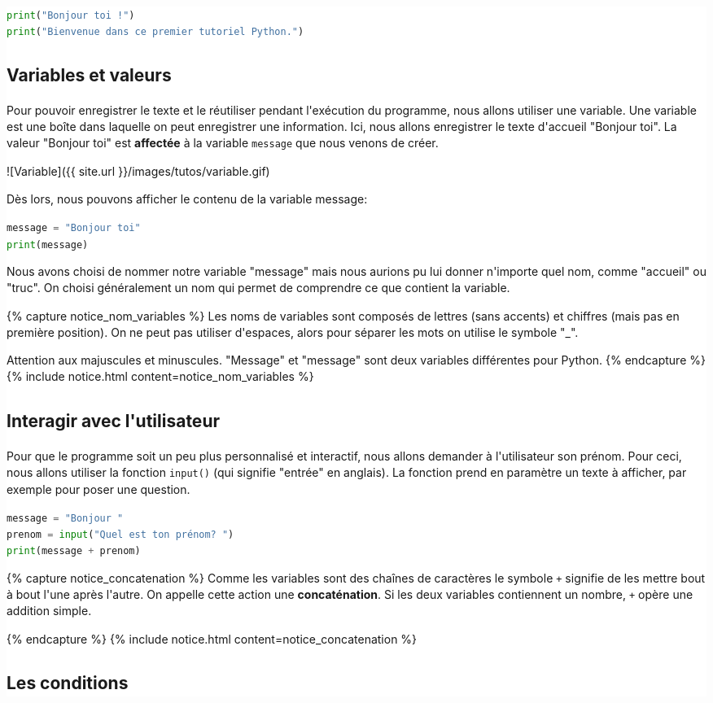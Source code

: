 ```python
print("Bonjour toi !")
print("Bienvenue dans ce premier tutoriel Python.")
```

## Variables et valeurs

Pour pouvoir enregistrer le texte et le réutiliser pendant l'exécution du programme, nous allons utiliser une variable. Une variable est une boîte dans laquelle on peut enregistrer une information. Ici, nous allons enregistrer le texte d'accueil "Bonjour toi". La valeur "Bonjour toi" est **affectée** à la variable `message` que nous venons de créer.

    
 ![Variable]({{ site.url }}/images/tutos/variable.gif)
   
Dès lors, nous pouvons afficher le contenu de la variable message:
```python
message = "Bonjour toi"
print(message)
```


Nous avons choisi de nommer notre variable "message" mais nous aurions pu lui donner n'importe quel nom, comme "accueil" ou "truc". On choisi généralement un nom qui permet de comprendre ce que contient la variable. 

{% capture notice_nom_variables %}
Les noms de variables sont composés de lettres (sans accents) et chiffres (mais pas en première position). On ne peut pas utiliser d'espaces, alors pour séparer les mots on utilise le symbole "\_". 

Attention aux majuscules et minuscules. "Message" et "message" sont deux variables différentes pour Python. 
{% endcapture %}
{% include notice.html content=notice_nom_variables %}

## Interagir avec l'utilisateur 

Pour que le programme soit un peu plus personnalisé et interactif, nous allons demander à l'utilisateur son prénom. Pour ceci, nous allons utiliser la fonction `input()` (qui signifie "entrée" en anglais). La fonction prend en paramètre un texte à afficher, par exemple pour poser une question. 
```python
message = "Bonjour "
prenom = input("Quel est ton prénom? ")
print(message + prenom)
```

{% capture notice_concatenation %}
Comme les variables sont des chaînes de caractères le symbole `+` signifie de les mettre bout à bout l'une après l'autre. On appelle cette action une **concaténation**. Si les deux variables contiennent un nombre, `+` opère une addition simple. 

{% endcapture %}
{% include notice.html content=notice_concatenation %}

## Les conditions
